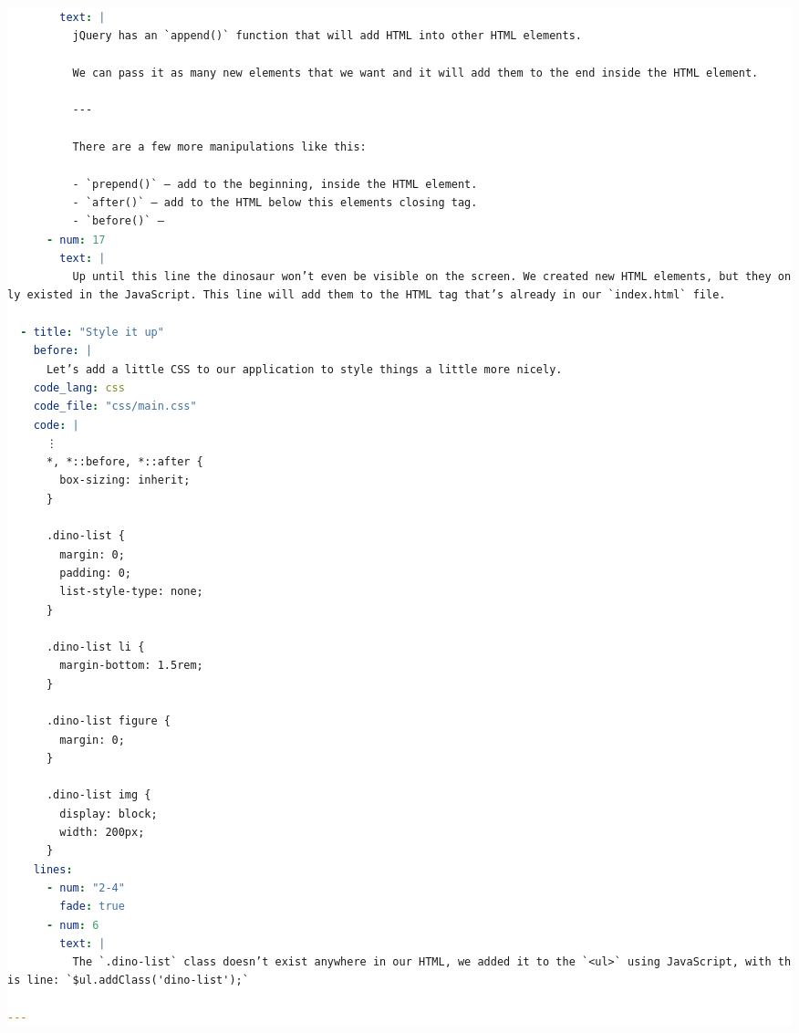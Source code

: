 ```yaml
        text: |
          jQuery has an `append()` function that will add HTML into other HTML elements.

          We can pass it as many new elements that we want and it will add them to the end inside the HTML element.

          ---

          There are a few more manipulations like this:

          - `prepend()` — add to the beginning, inside the HTML element.
          - `after()` — add to the HTML below this elements closing tag.
          - `before()` —
      - num: 17
        text: |
          Up until this line the dinosaur won’t even be visible on the screen. We created new HTML elements, but they only existed in the JavaScript. This line will add them to the HTML tag that’s already in our `index.html` file.

  - title: "Style it up"
    before: |
      Let’s add a little CSS to our application to style things a little more nicely.
    code_lang: css
    code_file: "css/main.css"
    code: |
      ⋮
      *, *::before, *::after {
        box-sizing: inherit;
      }

      .dino-list {
        margin: 0;
        padding: 0;
        list-style-type: none;
      }

      .dino-list li {
        margin-bottom: 1.5rem;
      }

      .dino-list figure {
        margin: 0;
      }

      .dino-list img {
        display: block;
        width: 200px;
      }
    lines:
      - num: "2-4"
        fade: true
      - num: 6
        text: |
          The `.dino-list` class doesn’t exist anywhere in our HTML, we added it to the `<ul>` using JavaScript, with this line: `$ul.addClass('dino-list');`

---
```

